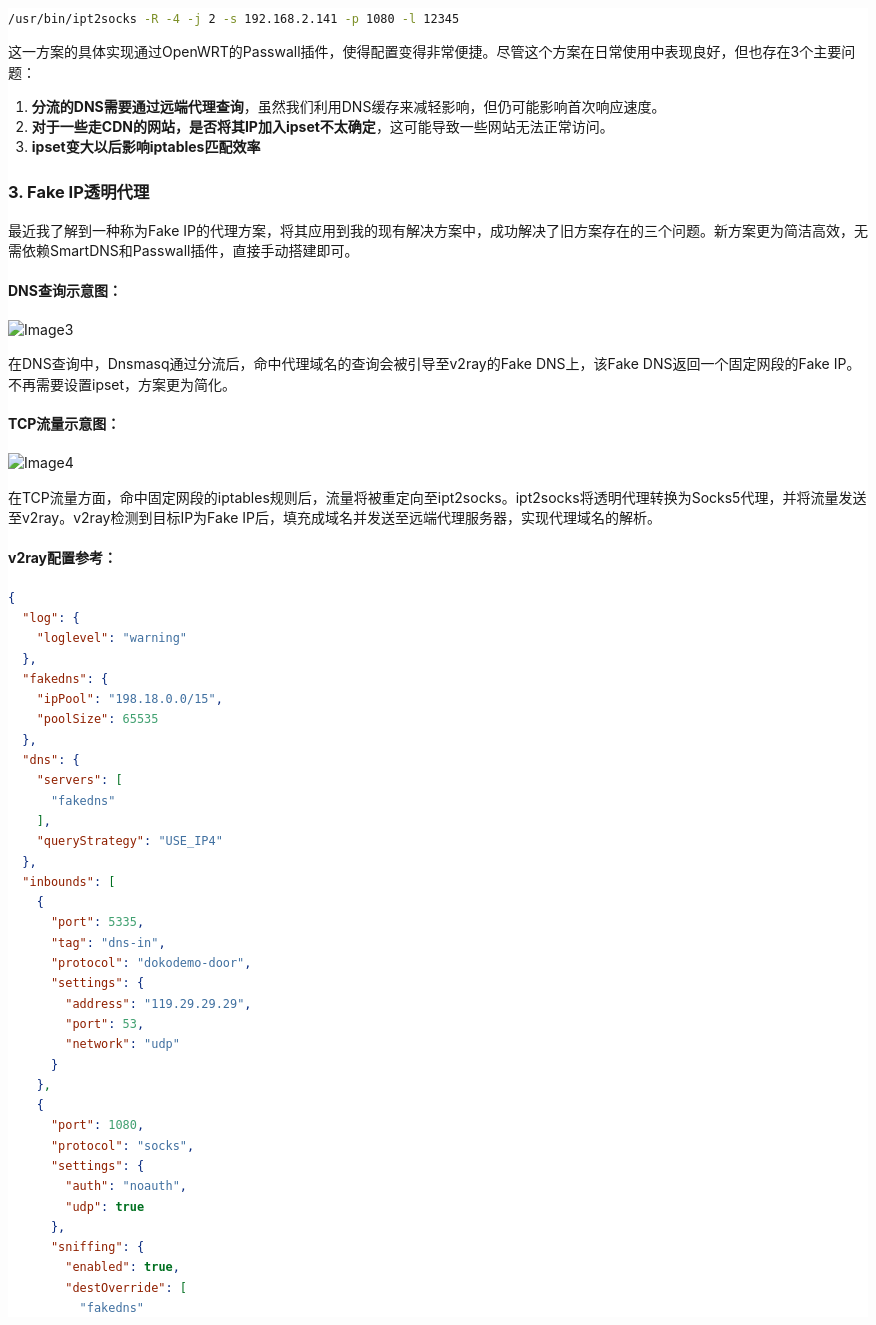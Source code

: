 ```bash
/usr/bin/ipt2socks -R -4 -j 2 -s 192.168.2.141 -p 1080 -l 12345
```

这一方案的具体实现通过OpenWRT的Passwall插件，使得配置变得非常便捷。尽管这个方案在日常使用中表现良好，但也存在3个主要问题：

1. **分流的DNS需要通过远端代理查询**，虽然我们利用DNS缓存来减轻影响，但仍可能影响首次响应速度。
2. **对于一些走CDN的网站，是否将其IP加入ipset不太确定**，这可能导致一些网站无法正常访问。
3. **ipset变大以后影响iptables匹配效率**

### 3. Fake IP透明代理

最近我了解到一种称为Fake IP的代理方案，将其应用到我的现有解决方案中，成功解决了旧方案存在的三个问题。新方案更为简洁高效，无需依赖SmartDNS和Passwall插件，直接手动搭建即可。

#### DNS查询示意图：

<img src="https://github.com/zhu327/zhu327.github.io/assets/873883/a9a68e6b-ca83-4397-9742-83732b7c07f7" alt="Image3" width="700px" />

在DNS查询中，Dnsmasq通过分流后，命中代理域名的查询会被引导至v2ray的Fake DNS上，该Fake DNS返回一个固定网段的Fake IP。不再需要设置ipset，方案更为简化。

#### TCP流量示意图：

<img src="https://github.com/zhu327/zhu327.github.io/assets/873883/2c05cec4-741a-43dd-b709-3f77d5e9ce7e" alt="Image4" width="700px" />

在TCP流量方面，命中固定网段的iptables规则后，流量将被重定向至ipt2socks。ipt2socks将透明代理转换为Socks5代理，并将流量发送至v2ray。v2ray检测到目标IP为Fake IP后，填充成域名并发送至远端代理服务器，实现代理域名的解析。 

#### v2ray配置参考：

```json
{
  "log": {
    "loglevel": "warning"
  },
  "fakedns": {
    "ipPool": "198.18.0.0/15",
    "poolSize": 65535
  },
  "dns": {
    "servers": [
      "fakedns"
    ],
    "queryStrategy": "USE_IP4"
  },
  "inbounds": [
    {
      "port": 5335,
      "tag": "dns-in",
      "protocol": "dokodemo-door",
      "settings": {
        "address": "119.29.29.29",
        "port": 53,
        "network": "udp"
      }
    },
    {
      "port": 1080,
      "protocol": "socks",
      "settings": {
        "auth": "noauth",
        "udp": true
      },
      "sniffing": {
        "enabled": true,
        "destOverride": [
          "fakedns"
```